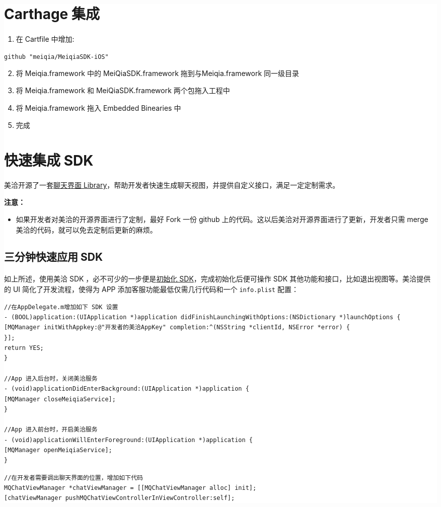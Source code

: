 # Carthage 集成

1. 在 Cartfile 中增加:

```
github "meiqia/MeiqiaSDK-iOS"
```

2. 将 Meiqia.framework 中的 MeiQiaSDK.framework 拖到与Meiqia.framework 同一级目录

3. 将 Meiqia.framework 和 MeiQiaSDK.framework 两个包拖入工程中

4. 将 Meiqia.framework 拖入 Embedded Binearies 中

5. 完成

# 快速集成 SDK

美洽开源了一套[聊天界面 Library](https://github.com/Meiqia/MQChatViewController)，帮助开发者快速生成聊天视图，并提供自定义接口，满足一定定制需求。

**注意：**
* 如果开发者对美洽的开源界面进行了定制，最好 Fork 一份 github 上的代码。这以后美洽对开源界面进行了更新，开发者只需 merge 美洽的代码，就可以免去定制后更新的麻烦。

## 三分钟快速应用 SDK

如上所述，使用美洽 SDK ，必不可少的一步便是[初始化 SDK](#初始化-sdk)，完成初始化后便可操作 SDK 其他功能和接口，比如退出视图等。美洽提供的 UI 简化了开发流程，使得为 APP 添加客服功能最低仅需几行代码和一个 `info.plist` 配置：

```objc
//在AppDelegate.m增加如下 SDK 设置
- (BOOL)application:(UIApplication *)application didFinishLaunchingWithOptions:(NSDictionary *)launchOptions {
[MQManager initWithAppkey:@"开发者的美洽AppKey" completion:^(NSString *clientId, NSError *error) {
}];
return YES;
}

//App 进入后台时，关闭美洽服务
- (void)applicationDidEnterBackground:(UIApplication *)application {
[MQManager closeMeiqiaService];
}

//App 进入前台时，开启美洽服务
- (void)applicationWillEnterForeground:(UIApplication *)application {
[MQManager openMeiqiaService];
}
```

```objc
//在开发者需要调出聊天界面的位置，增加如下代码
MQChatViewManager *chatViewManager = [[MQChatViewManager alloc] init];
[chatViewManager pushMQChatViewControllerInViewController:self];
```
